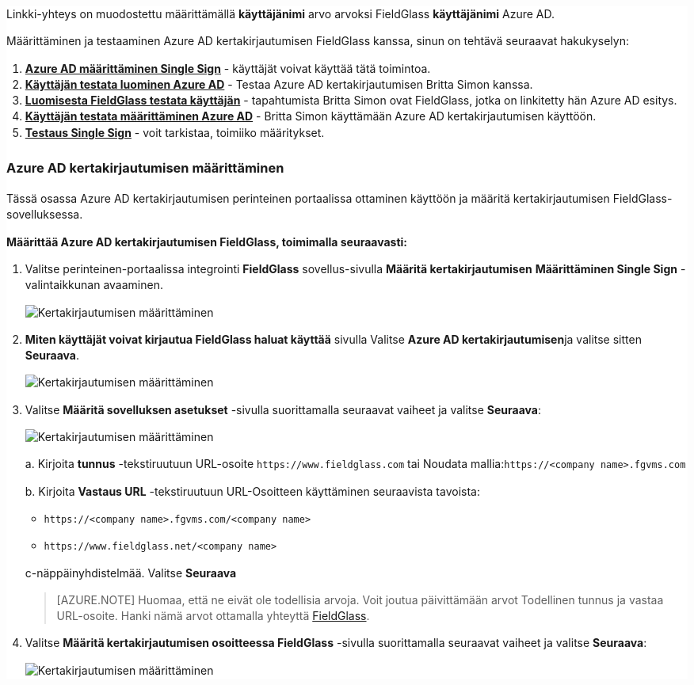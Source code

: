 Linkki-yhteys on muodostettu määrittämällä **käyttäjänimi** arvo arvoksi FieldGlass **käyttäjänimi** Azure AD.

Määrittäminen ja testaaminen Azure AD kertakirjautumisen FieldGlass kanssa, sinun on tehtävä seuraavat hakukyselyn:

1. **[Azure AD määrittäminen Single Sign](#configuring-azure-ad-single-single-sign-on)** - käyttäjät voivat käyttää tätä toimintoa.
2. **[Käyttäjän testata luominen Azure AD](#creating-an-azure-ad-test-user)** - Testaa Azure AD kertakirjautumisen Britta Simon kanssa.
3. **[Luomisesta FieldGlass testata käyttäjän](#creating-a-fieldglass-test-user)** - tapahtumista Britta Simon ovat FieldGlass, jotka on linkitetty hän Azure AD esitys.
4. **[Käyttäjän testata määrittäminen Azure AD](#assigning-the-azure-ad-test-user)** - Britta Simon käyttämään Azure AD kertakirjautumisen käyttöön.
5. **[Testaus Single Sign](#testing-single-sign-on)** - voit tarkistaa, toimiiko määritykset.

### <a name="configuring-azure-ad-single-sign-on"></a>Azure AD kertakirjautumisen määrittäminen

Tässä osassa Azure AD kertakirjautumisen perinteinen portaalissa ottaminen käyttöön ja määritä kertakirjautumisen FieldGlass-sovelluksessa.

**Määrittää Azure AD kertakirjautumisen FieldGlass, toimimalla seuraavasti:**

1. Valitse perinteinen-portaalissa integrointi **FieldGlass** sovellus-sivulla **Määritä kertakirjautumisen** **Määrittäminen Single Sign** -valintaikkunan avaaminen.
     
    ![Kertakirjautumisen määrittäminen][6] 

2. **Miten käyttäjät voivat kirjautua FieldGlass haluat käyttää** sivulla Valitse **Azure AD kertakirjautumisen**ja valitse sitten **Seuraava**.

    ![Kertakirjautumisen määrittäminen](./media/active-directory-saas-fieldglass-tutorial/tutorial_fieldglass_03.png) 

3. Valitse **Määritä sovelluksen asetukset** -sivulla suorittamalla seuraavat vaiheet ja valitse **Seuraava**:

    ![Kertakirjautumisen määrittäminen](./media/active-directory-saas-fieldglass-tutorial/tutorial_fieldglass_04.png)

    a. Kirjoita **tunnus** -tekstiruutuun URL-osoite `https://www.fieldglass.com` tai Noudata mallia:`https://<company name>.fgvms.com`

    b. Kirjoita **Vastaus URL** -tekstiruutuun URL-Osoitteen käyttäminen seuraavista tavoista: 
    - `https://<company name>.fgvms.com/<company name>`
    
    - `https://www.fieldglass.net/<company name>`

    c-näppäinyhdistelmää. Valitse **Seuraava**

    > [AZURE.NOTE] Huomaa, että ne eivät ole todellisia arvoja. Voit joutua päivittämään arvot Todellinen tunnus ja vastaa URL-osoite. Hanki nämä arvot ottamalla yhteyttä [FieldGlass](http://www.fieldglass.com/solutions/support).

4. Valitse **Määritä kertakirjautumisen osoitteessa FieldGlass** -sivulla suorittamalla seuraavat vaiheet ja valitse **Seuraava**:

    ![Kertakirjautumisen määrittäminen](./media/active-directory-saas-fieldglass-tutorial/tutorial_fieldglass_05.png)


[1]: ./media/active-directory-saas-fieldglass-tutorial/tutorial_general_01.png
[2]: ./media/active-directory-saas-fieldglass-tutorial/tutorial_general_02.png
[3]: ./media/active-directory-saas-fieldglass-tutorial/tutorial_general_03.png
[4]: ./media/active-directory-saas-fieldglass-tutorial/tutorial_general_04.png
[6]: ./media/active-directory-saas-fieldglass-tutorial/tutorial_general_05.png
[10]: ./media/active-directory-saas-fieldglass-tutorial/tutorial_general_06.png
[11]: ./media/active-directory-saas-fieldglass-tutorial/tutorial_general_07.png
[20]: ./media/active-directory-saas-fieldglass-tutorial/tutorial_general_100.png
[200]: ./media/active-directory-saas-fieldglass-tutorial/tutorial_general_200.png
[201]: ./media/active-directory-saas-fieldglass-tutorial/tutorial_general_201.png
[203]: ./media/active-directory-saas-fieldglass-tutorial/tutorial_general_203.png
[204]: ./media/active-directory-saas-fieldglass-tutorial/tutorial_general_204.png
[205]: ./media/active-directory-saas-fieldglass-tutorial/tutorial_general_205.png